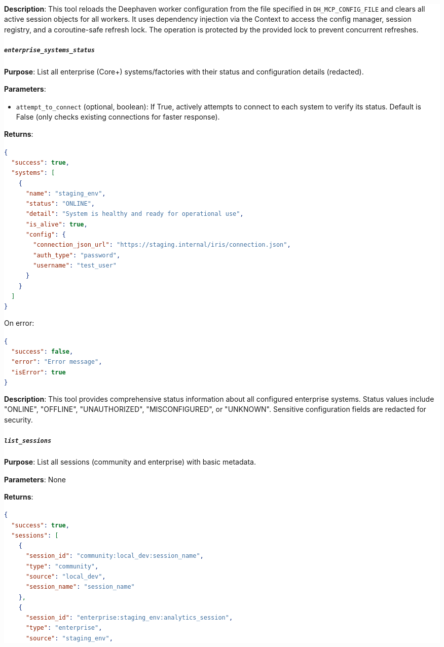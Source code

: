 **Description**: This tool reloads the Deephaven worker configuration from the file specified in `DH_MCP_CONFIG_FILE` and clears all active session objects for all workers. It uses dependency injection via the Context to access the config manager, session registry, and a coroutine-safe refresh lock. The operation is protected by the provided lock to prevent concurrent refreshes.

##### `enterprise_systems_status`

**Purpose**: List all enterprise (Core+) systems/factories with their status and configuration details (redacted).

**Parameters**:
- `attempt_to_connect` (optional, boolean): If True, actively attempts to connect to each system to verify its status. Default is False (only checks existing connections for faster response).

**Returns**:
```json
{
  "success": true,
  "systems": [
    {
      "name": "staging_env",
      "status": "ONLINE",
      "detail": "System is healthy and ready for operational use",
      "is_alive": true,
      "config": {
        "connection_json_url": "https://staging.internal/iris/connection.json",
        "auth_type": "password",
        "username": "test_user"
      }
    }
  ]
}
```

On error:
```json
{
  "success": false,
  "error": "Error message",
  "isError": true
}
```

**Description**: This tool provides comprehensive status information about all configured enterprise systems. Status values include "ONLINE", "OFFLINE", "UNAUTHORIZED", "MISCONFIGURED", or "UNKNOWN". Sensitive configuration fields are redacted for security.

##### `list_sessions`

**Purpose**: List all sessions (community and enterprise) with basic metadata.

**Parameters**: None

**Returns**:
```json
{
  "success": true,
  "sessions": [
    {
      "session_id": "community:local_dev:session_name",
      "type": "community",
      "source": "local_dev",
      "session_name": "session_name"
    },
    {
      "session_id": "enterprise:staging_env:analytics_session",
      "type": "enterprise",
      "source": "staging_env",
```